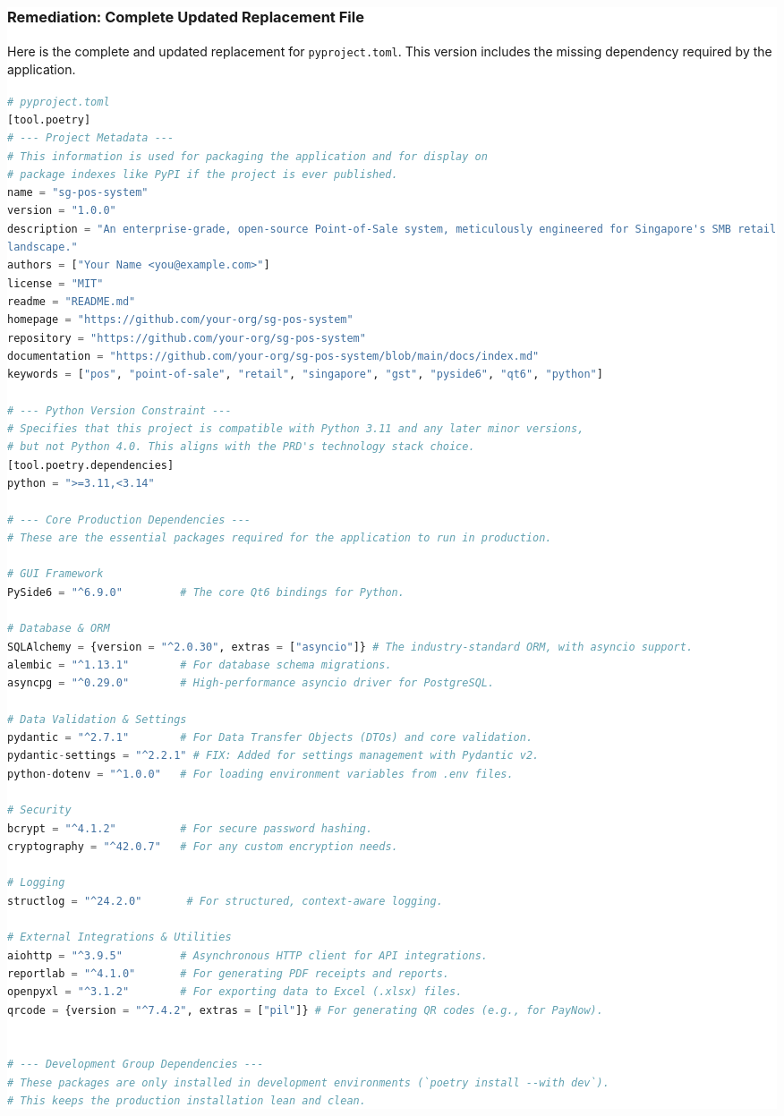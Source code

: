 
### **Remediation: Complete Updated Replacement File**

Here is the complete and updated replacement for `pyproject.toml`. This version includes the missing dependency required by the application.

```python
# pyproject.toml
[tool.poetry]
# --- Project Metadata ---
# This information is used for packaging the application and for display on
# package indexes like PyPI if the project is ever published.
name = "sg-pos-system"
version = "1.0.0"
description = "An enterprise-grade, open-source Point-of-Sale system, meticulously engineered for Singapore's SMB retail landscape."
authors = ["Your Name <you@example.com>"]
license = "MIT"
readme = "README.md"
homepage = "https://github.com/your-org/sg-pos-system"
repository = "https://github.com/your-org/sg-pos-system"
documentation = "https://github.com/your-org/sg-pos-system/blob/main/docs/index.md"
keywords = ["pos", "point-of-sale", "retail", "singapore", "gst", "pyside6", "qt6", "python"]

# --- Python Version Constraint ---
# Specifies that this project is compatible with Python 3.11 and any later minor versions,
# but not Python 4.0. This aligns with the PRD's technology stack choice.
[tool.poetry.dependencies]
python = ">=3.11,<3.14"

# --- Core Production Dependencies ---
# These are the essential packages required for the application to run in production.

# GUI Framework
PySide6 = "^6.9.0"         # The core Qt6 bindings for Python.

# Database & ORM
SQLAlchemy = {version = "^2.0.30", extras = ["asyncio"]} # The industry-standard ORM, with asyncio support.
alembic = "^1.13.1"        # For database schema migrations.
asyncpg = "^0.29.0"        # High-performance asyncio driver for PostgreSQL.

# Data Validation & Settings
pydantic = "^2.7.1"        # For Data Transfer Objects (DTOs) and core validation.
pydantic-settings = "^2.2.1" # FIX: Added for settings management with Pydantic v2.
python-dotenv = "^1.0.0"   # For loading environment variables from .env files.

# Security
bcrypt = "^4.1.2"          # For secure password hashing.
cryptography = "^42.0.7"   # For any custom encryption needs.

# Logging
structlog = "^24.2.0"       # For structured, context-aware logging.

# External Integrations & Utilities
aiohttp = "^3.9.5"         # Asynchronous HTTP client for API integrations.
reportlab = "^4.1.0"       # For generating PDF receipts and reports.
openpyxl = "^3.1.2"        # For exporting data to Excel (.xlsx) files.
qrcode = {version = "^7.4.2", extras = ["pil"]} # For generating QR codes (e.g., for PayNow).


# --- Development Group Dependencies ---
# These packages are only installed in development environments (`poetry install --with dev`).
# This keeps the production installation lean and clean.
```